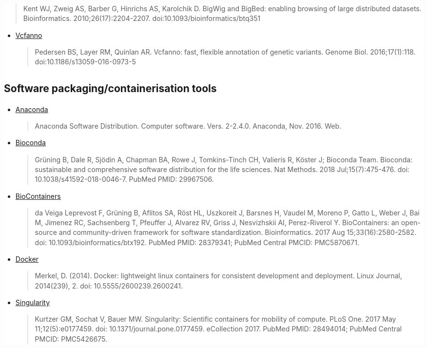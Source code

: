   > Kent WJ, Zweig AS, Barber G, Hinrichs AS, Karolchik D. BigWig and BigBed: enabling browsing of large distributed datasets. Bioinformatics. 2010;26(17):2204-2207. doi:10.1093/bioinformatics/btq351

- [Vcfanno](https://genomebiology.biomedcentral.com/articles/10.1186/s13059-016-0973-5)

  > Pedersen BS, Layer RM, Quinlan AR. Vcfanno: fast, flexible annotation of genetic variants. Genome Biol. 2016;17(1):118. doi:10.1186/s13059-016-0973-5

## Software packaging/containerisation tools

- [Anaconda](https://anaconda.com)

  > Anaconda Software Distribution. Computer software. Vers. 2-2.4.0. Anaconda, Nov. 2016. Web.

- [Bioconda](https://pubmed.ncbi.nlm.nih.gov/29967506/)

  > Grüning B, Dale R, Sjödin A, Chapman BA, Rowe J, Tomkins-Tinch CH, Valieris R, Köster J; Bioconda Team. Bioconda: sustainable and comprehensive software distribution for the life sciences. Nat Methods. 2018 Jul;15(7):475-476. doi: 10.1038/s41592-018-0046-7. PubMed PMID: 29967506.

- [BioContainers](https://pubmed.ncbi.nlm.nih.gov/28379341/)

  > da Veiga Leprevost F, Grüning B, Aflitos SA, Röst HL, Uszkoreit J, Barsnes H, Vaudel M, Moreno P, Gatto L, Weber J, Bai M, Jimenez RC, Sachsenberg T, Pfeuffer J, Alvarez RV, Griss J, Nesvizhskii AI, Perez-Riverol Y. BioContainers: an open-source and community-driven framework for software standardization. Bioinformatics. 2017 Aug 15;33(16):2580-2582. doi: 10.1093/bioinformatics/btx192. PubMed PMID: 28379341; PubMed Central PMCID: PMC5870671.

- [Docker](https://dl.acm.org/doi/10.5555/2600239.2600241)

  > Merkel, D. (2014). Docker: lightweight linux containers for consistent development and deployment. Linux Journal, 2014(239), 2. doi: 10.5555/2600239.2600241.

- [Singularity](https://pubmed.ncbi.nlm.nih.gov/28494014/)

  > Kurtzer GM, Sochat V, Bauer MW. Singularity: Scientific containers for mobility of compute. PLoS One. 2017 May 11;12(5):e0177459. doi: 10.1371/journal.pone.0177459. eCollection 2017. PubMed PMID: 28494014; PubMed Central PMCID: PMC5426675.

